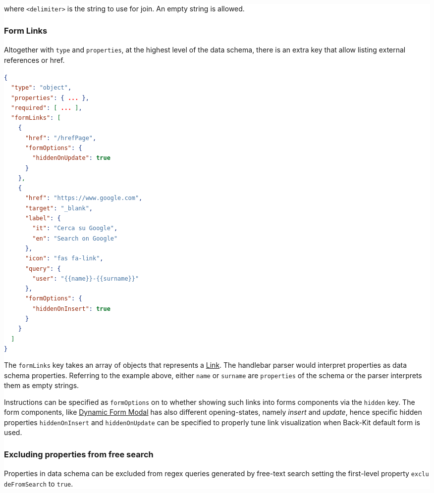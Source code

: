 where `<delimiter>` is the string to use for join. An empty string is allowed.

### Form Links

Altogether with `type` and `properties`, at the highest level of the data schema, there is an extra key that allow listing
external references or href.

```json
{
  "type": "object",
  "properties": { ... },
  "required": [ ... ],
  "formLinks": [
    {
      "href": "/hrefPage",
      "formOptions": {
        "hiddenOnUpdate": true
      }
    },
    {
      "href": "https://www.google.com",
      "target": "_blank",
      "label": {
        "it": "Cerca su Google",
        "en": "Search on Google"
      },
      "icon": "fas fa-link",
      "query": {
        "user": "{{name}}-{{surname}}"
      },
      "formOptions": {
        "hiddenOnInsert": true
      }
    }
  ]
}
```

The `formLinks` key takes an array of objects that represents a [Link][link]. The handlebar parser would interpret properties as data schema properties. Referring to the example above, either `name` or `surname` are `properties` of the schema or the parser interprets them as empty strings.

Instructions can be specified as `formOptions` on to whether showing such links into forms components via the `hidden` key. The form components, like [Dynamic Form Modal][bk-dynamic-form-modal] has also different opening-states, namely *insert* and *update*, hence specific hidden properties `hiddenOnInsert` and `hiddenOnUpdate` can be specified to properly tune link visualization when Back-Kit default form is used.

### Excluding properties from free search

Properties in data schema can be excluded from regex queries generated by free-text search setting the first-level property `excludeFromSearch` to `true`.


[leaflet]: https://leafletjs.com/
[csp]: https://developer.mozilla.org/en-US/docs/Web/HTTP/CSP
[micro-lc]: https://micro-lc.io/docs
[microlc-custom-headers]: https://micro-lc.io/add-ons/backend/middleware/#headers
[controlled components]: https://reactjs.org/docs/forms.html#controlled-components
[JSON-schema]: https://json-schema.org/specification.html
[JSON-schema-7]: https://json-schema.org/understanding-json-schema/reference/type.html
[dayjs]: https://day.js.org/
[parsing/formatting syntax]: https://day.js.org/docs/en/parse/string-format
[mia-platform-crud-service]: /runtime_suite/crud-service/10_overview_and_usage.md
[writable-views]: /runtime_suite/crud-service/50_writable_views.md
[localized-text]: ./40_core_concepts.md#localization-and-i18n
[nformat]: ./40_core_concepts.md#nformat
[filters]: ./40_core_concepts.md#filters
[link]: ./40_core_concepts.md#links
[crud-client]: ./60_components/100_crud_client.md
[bk-dynamic-form-modal]: ./60_components/210_dynamic_form_modal.md
[bk-dynamic-form-drawer]: ./60_components/200_dynamic_form_drawer.md
[bk-form-modal]: ./60_components/340_form_modal.md
[bk-crud-lookup-client]: ./60_components/170_crud_lookup_client.md
[bk-form-drawer]: ./60_components/330_form_drawer.md
[bk-table]: ./60_components/510_table.md
[bk-filter-drawer]: ./60_components/290_filter_drawer.md
[add-filter]: ./70_events.md#add-filter
[available-operators]: ./70_events.md#add-filter
[display-data]: ./70_events.md#display-data
[lookups-from-views]: ./80_examples/40_lookups.md
[nested-data]: ./80_examples/20_nested_data.md